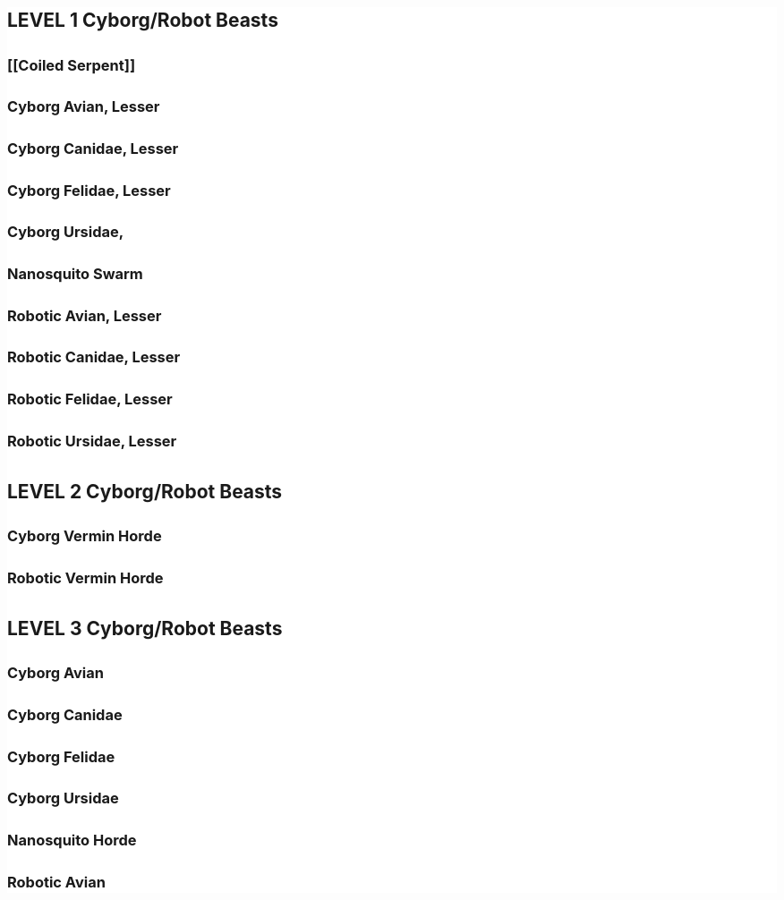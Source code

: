 ## LEVEL 1 Cyborg/Robot Beasts

### [[Coiled Serpent]]

### Cyborg Avian, Lesser  

### Cyborg Canidae, Lesser  

### Cyborg Felidae, Lesser  

### Cyborg Ursidae, 

### Nanosquito Swarm

### Robotic Avian, Lesser 

### Robotic Canidae, Lesser 

### Robotic Felidae, Lesser 

### Robotic Ursidae, Lesser 
  

## LEVEL 2 Cyborg/Robot Beasts

### Cyborg Vermin Horde 

  

### Robotic Vermin Horde 

  

## LEVEL 3 Cyborg/Robot Beasts

### Cyborg Avian 

### Cyborg Canidae 

### Cyborg Felidae 

### Cyborg Ursidae 
  

### Nanosquito Horde 

### Robotic Avian 
